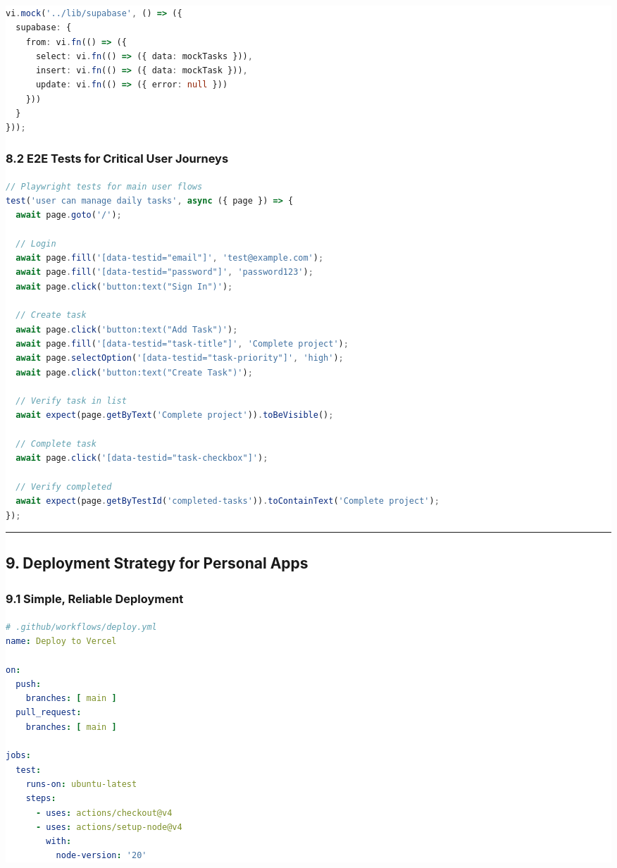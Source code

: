 ```typescript
vi.mock('../lib/supabase', () => ({
  supabase: {
    from: vi.fn(() => ({
      select: vi.fn(() => ({ data: mockTasks })),
      insert: vi.fn(() => ({ data: mockTask })),
      update: vi.fn(() => ({ error: null }))
    }))
  }
}));
```

### 8.2 E2E Tests for Critical User Journeys

```typescript
// Playwright tests for main user flows
test('user can manage daily tasks', async ({ page }) => {
  await page.goto('/');
  
  // Login
  await page.fill('[data-testid="email"]', 'test@example.com');
  await page.fill('[data-testid="password"]', 'password123');
  await page.click('button:text("Sign In")');
  
  // Create task
  await page.click('button:text("Add Task")');
  await page.fill('[data-testid="task-title"]', 'Complete project');
  await page.selectOption('[data-testid="task-priority"]', 'high');
  await page.click('button:text("Create Task")');
  
  // Verify task in list
  await expect(page.getByText('Complete project')).toBeVisible();
  
  // Complete task
  await page.click('[data-testid="task-checkbox"]');
  
  // Verify completed
  await expect(page.getByTestId('completed-tasks')).toContainText('Complete project');
});
```

---

## 9. Deployment Strategy for Personal Apps

### 9.1 Simple, Reliable Deployment

```yaml
# .github/workflows/deploy.yml
name: Deploy to Vercel

on:
  push:
    branches: [ main ]
  pull_request:
    branches: [ main ]

jobs:
  test:
    runs-on: ubuntu-latest
    steps:
      - uses: actions/checkout@v4
      - uses: actions/setup-node@v4
        with:
          node-version: '20'
```